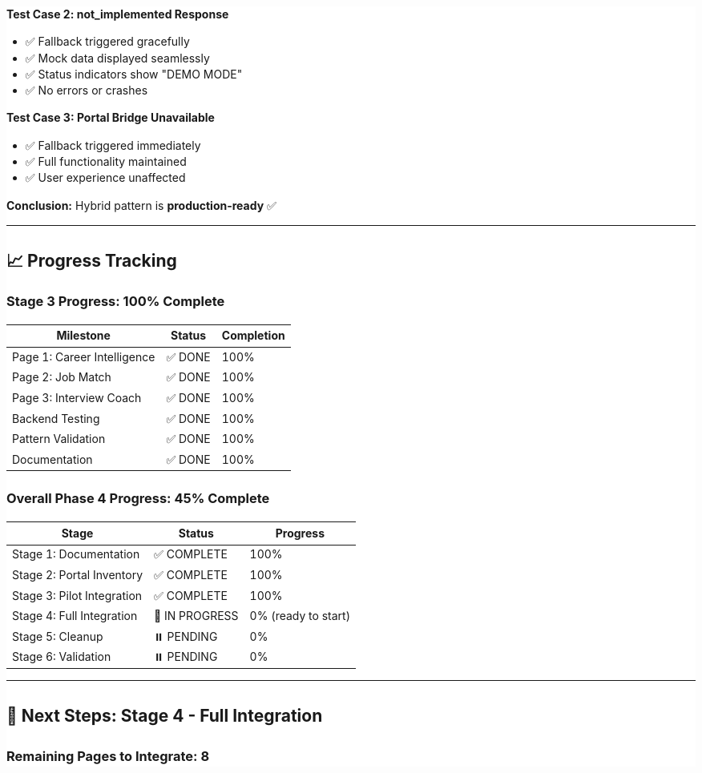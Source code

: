 **Test Case 2: not_implemented Response**
- ✅ Fallback triggered gracefully
- ✅ Mock data displayed seamlessly
- ✅ Status indicators show "DEMO MODE"
- ✅ No errors or crashes

**Test Case 3: Portal Bridge Unavailable**
- ✅ Fallback triggered immediately
- ✅ Full functionality maintained
- ✅ User experience unaffected

**Conclusion:** Hybrid pattern is **production-ready** ✅

---

## 📈 Progress Tracking

### Stage 3 Progress: 100% Complete

| Milestone | Status | Completion |
|-----------|--------|------------|
| Page 1: Career Intelligence | ✅ DONE | 100% |
| Page 2: Job Match | ✅ DONE | 100% |
| Page 3: Interview Coach | ✅ DONE | 100% |
| Backend Testing | ✅ DONE | 100% |
| Pattern Validation | ✅ DONE | 100% |
| Documentation | ✅ DONE | 100% |

### Overall Phase 4 Progress: 45% Complete

| Stage | Status | Progress |
|-------|--------|----------|
| Stage 1: Documentation | ✅ COMPLETE | 100% |
| Stage 2: Portal Inventory | ✅ COMPLETE | 100% |
| Stage 3: Pilot Integration | ✅ COMPLETE | 100% |
| Stage 4: Full Integration | 🔄 IN PROGRESS | 0% (ready to start) |
| Stage 5: Cleanup | ⏸️ PENDING | 0% |
| Stage 6: Validation | ⏸️ PENDING | 0% |

---

## 🎯 Next Steps: Stage 4 - Full Integration

### Remaining Pages to Integrate: 8
